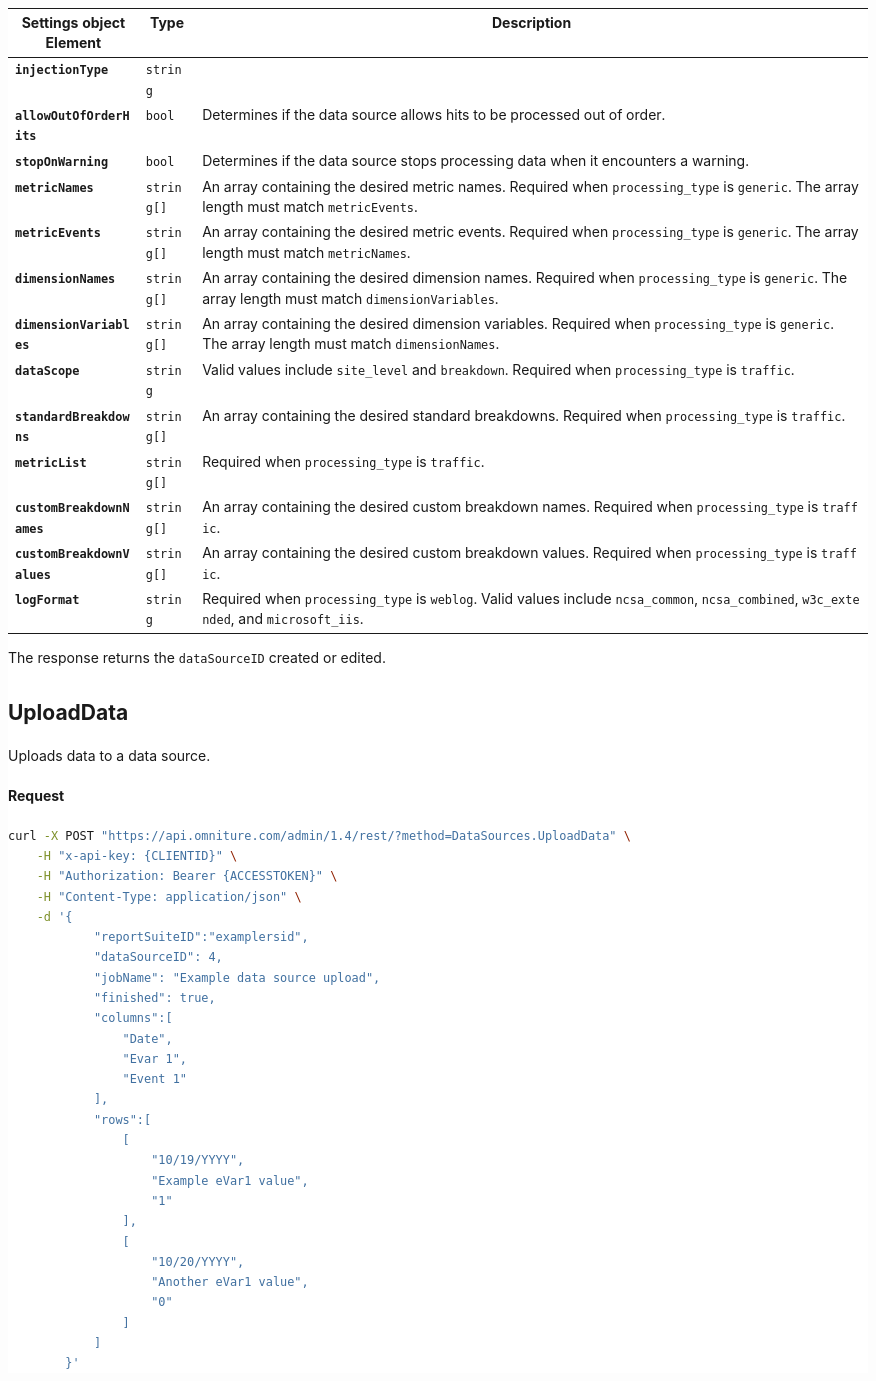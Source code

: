 | Settings object Element | Type | Description |
| --- | --- | --- |
| **`injectionType`** | `string` | |
| **`allowOutOfOrderHits`** | `bool` | Determines if the data source allows hits to be processed out of order. |
| **`stopOnWarning`** | `bool` | Determines if the data source stops processing data when it encounters a warning. |
| **`metricNames`** | `string[]` | An array containing the desired metric names. Required when `processing_type` is `generic`. The array length must match `metricEvents`. |
| **`metricEvents`** | `string[]` | An array containing the desired metric events. Required when `processing_type` is `generic`. The array length must match `metricNames`. |
| **`dimensionNames`** | `string[]` | An array containing the desired dimension names. Required when `processing_type` is `generic`. The array length must match `dimensionVariables`. |
| **`dimensionVariables`** | `string[]` | An array containing the desired dimension variables. Required when `processing_type` is `generic`. The array length must match `dimensionNames`. |
| **`dataScope`** | `string` | Valid values include `site_level` and `breakdown`. Required when `processing_type` is `traffic`. |
| **`standardBreakdowns`** | `string[]` | An array containing the desired standard breakdowns. Required when `processing_type` is `traffic`. |
| **`metricList`** | `string[]` | Required when `processing_type` is `traffic`. |
| **`customBreakdownNames`** | `string[]` | An array containing the desired custom breakdown names. Required when `processing_type` is `traffic`. |
| **`customBreakdownValues`** | `string[]` | An array containing the desired custom breakdown values. Required when `processing_type` is `traffic`. |
| **`logFormat`** | `string` | Required when `processing_type` is `weblog`. Valid values include `ncsa_common`, `ncsa_combined`, `w3c_extended`, and `microsoft_iis`. |

The response returns the `dataSourceID` created or edited.

## UploadData

Uploads data to a data source.

<CodeBlock slots="heading, code" repeat="2" languages="CURL,JSON"/>

#### Request

```sh
curl -X POST "https://api.omniture.com/admin/1.4/rest/?method=DataSources.UploadData" \
    -H "x-api-key: {CLIENTID}" \
    -H "Authorization: Bearer {ACCESSTOKEN}" \
    -H "Content-Type: application/json" \
    -d '{
            "reportSuiteID":"examplersid",
            "dataSourceID": 4,
            "jobName": "Example data source upload",
            "finished": true,
            "columns":[
                "Date",
                "Evar 1",
                "Event 1"
            ],
            "rows":[
                [
                    "10/19/YYYY",
                    "Example eVar1 value",
                    "1"
                ],
                [
                    "10/20/YYYY",
                    "Another eVar1 value",
                    "0"
                ]
            ]
        }'
```
